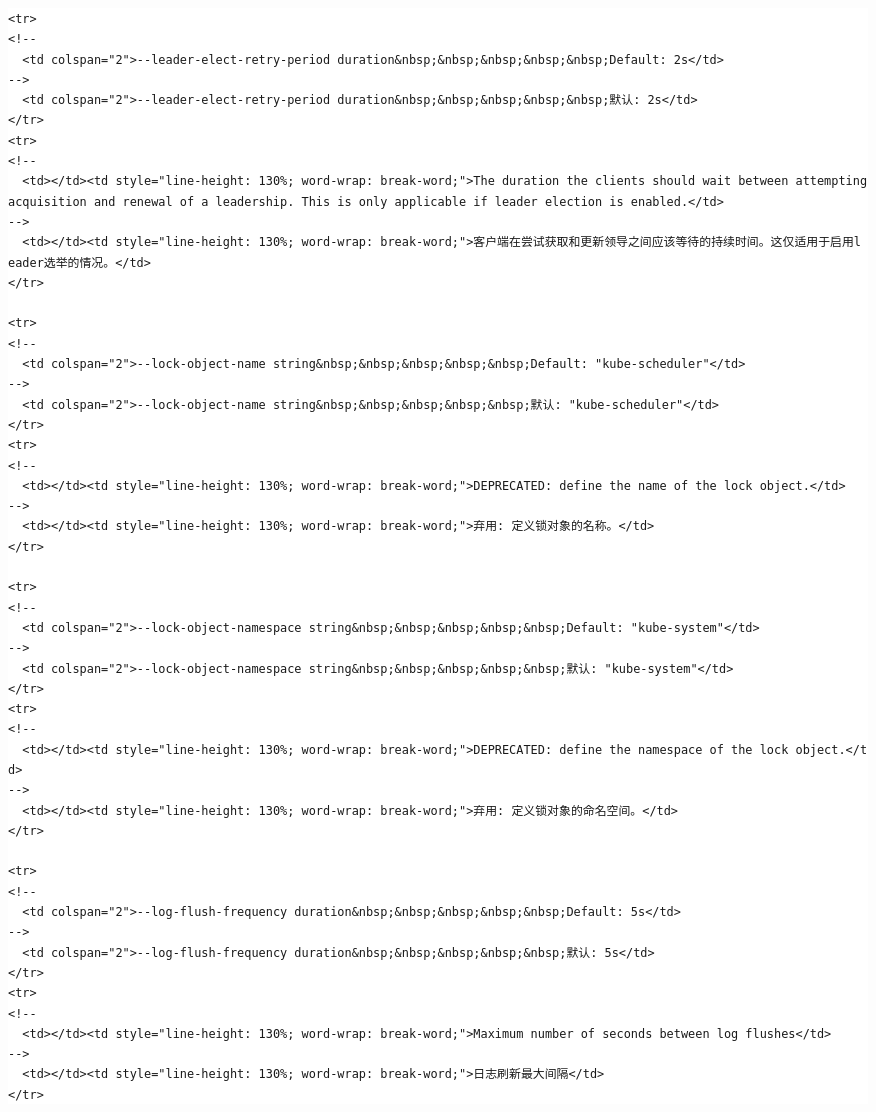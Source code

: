     <tr>
    <!--
      <td colspan="2">--leader-elect-retry-period duration&nbsp;&nbsp;&nbsp;&nbsp;&nbsp;Default: 2s</td>
    -->
      <td colspan="2">--leader-elect-retry-period duration&nbsp;&nbsp;&nbsp;&nbsp;&nbsp;默认: 2s</td>
    </tr>
    <tr>
    <!--
      <td></td><td style="line-height: 130%; word-wrap: break-word;">The duration the clients should wait between attempting acquisition and renewal of a leadership. This is only applicable if leader election is enabled.</td>
    -->
      <td></td><td style="line-height: 130%; word-wrap: break-word;">客户端在尝试获取和更新领导之间应该等待的持续时间。这仅适用于启用leader选举的情况。</td>
    </tr>

    <tr>
    <!--
      <td colspan="2">--lock-object-name string&nbsp;&nbsp;&nbsp;&nbsp;&nbsp;Default: "kube-scheduler"</td>
    -->
      <td colspan="2">--lock-object-name string&nbsp;&nbsp;&nbsp;&nbsp;&nbsp;默认: "kube-scheduler"</td>
    </tr>
    <tr>
    <!--
      <td></td><td style="line-height: 130%; word-wrap: break-word;">DEPRECATED: define the name of the lock object.</td>
    -->
      <td></td><td style="line-height: 130%; word-wrap: break-word;">弃用: 定义锁对象的名称。</td>
    </tr>

    <tr>
    <!--
      <td colspan="2">--lock-object-namespace string&nbsp;&nbsp;&nbsp;&nbsp;&nbsp;Default: "kube-system"</td>
    -->
      <td colspan="2">--lock-object-namespace string&nbsp;&nbsp;&nbsp;&nbsp;&nbsp;默认: "kube-system"</td>
    </tr>
    <tr>
    <!--
      <td></td><td style="line-height: 130%; word-wrap: break-word;">DEPRECATED: define the namespace of the lock object.</td>
    -->
      <td></td><td style="line-height: 130%; word-wrap: break-word;">弃用: 定义锁对象的命名空间。</td>
    </tr>

    <tr>
    <!--
      <td colspan="2">--log-flush-frequency duration&nbsp;&nbsp;&nbsp;&nbsp;&nbsp;Default: 5s</td>
    -->
      <td colspan="2">--log-flush-frequency duration&nbsp;&nbsp;&nbsp;&nbsp;&nbsp;默认: 5s</td>
    </tr>
    <tr>
    <!--
      <td></td><td style="line-height: 130%; word-wrap: break-word;">Maximum number of seconds between log flushes</td>
    -->
      <td></td><td style="line-height: 130%; word-wrap: break-word;">日志刷新最大间隔</td>
    </tr>
